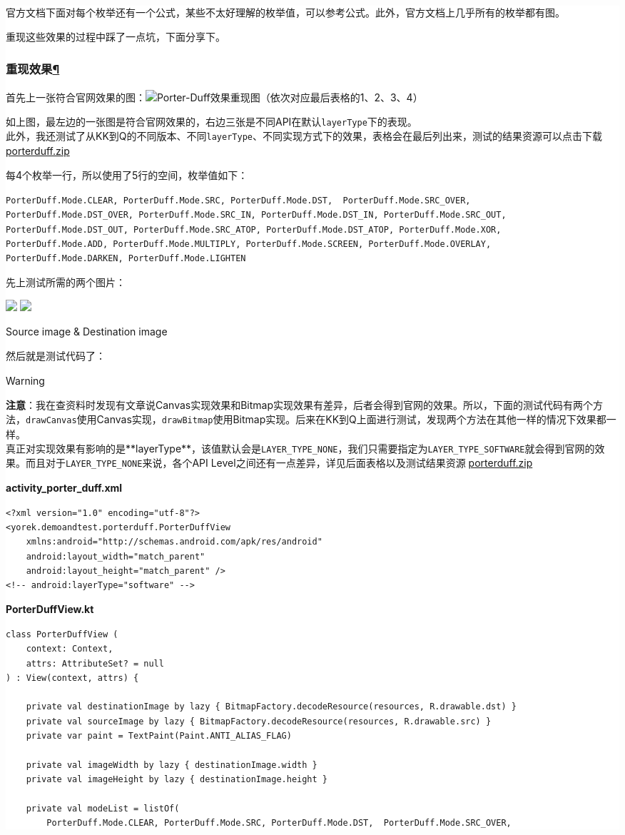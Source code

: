 官方文档下面对每个枚举还有一个公式，某些不太好理解的枚举值，可以参考公式。此外，官方文档上几乎所有的枚举都有图。

重现这些效果的过程中踩了一点坑，下面分享下。

### 重现效果[¶](https://blog.yorek.xyz/android/other/porterduff/#\_1) <a href="#_1" id="_1"></a>

首先上一张符合官网效果的图：![](https://blog.yorek.xyz/assets/images/android/porterduff-difference.png)Porter-Duff效果重现图（依次对应最后表格的1、2、3、4）

如上图，最左边的一张图是符合官网效果的，右边三张是不同API在默认`layerType`下的表现。\
此外，我还测试了从KK到Q的不同版本、不同`layerType`、不同实现方式下的效果，表格会在最后列出来，测试的结果资源可以点击下载 [porterduff.zip](https://blog.yorek.xyz/assets/file/porterduff.zip)

每4个枚举一行，所以使用了5行的空间，枚举值如下：

```
PorterDuff.Mode.CLEAR, PorterDuff.Mode.SRC, PorterDuff.Mode.DST,  PorterDuff.Mode.SRC_OVER,
PorterDuff.Mode.DST_OVER, PorterDuff.Mode.SRC_IN, PorterDuff.Mode.DST_IN, PorterDuff.Mode.SRC_OUT,
PorterDuff.Mode.DST_OUT, PorterDuff.Mode.SRC_ATOP, PorterDuff.Mode.DST_ATOP, PorterDuff.Mode.XOR,
PorterDuff.Mode.ADD, PorterDuff.Mode.MULTIPLY, PorterDuff.Mode.SCREEN, PorterDuff.Mode.OVERLAY,
PorterDuff.Mode.DARKEN, PorterDuff.Mode.LIGHTEN
```

先上测试所需的两个图片：

![](https://blog.yorek.xyz/assets/images/android/src.png) ![](https://blog.yorek.xyz/assets/images/android/dst.png)

Source image & Destination image

然后就是测试代码了：

Warning

**注意**：我在查资料时发现有文章说Canvas实现效果和Bitmap实现效果有差异，后者会得到官网的效果。所以，下面的测试代码有两个方法，`drawCanvas`使用Canvas实现，`drawBitmap`使用Bitmap实现。后来在KK到Q上面进行测试，发现两个方法在其他一样的情况下效果都一样。\
真正对实现效果有影响的是\*\*layerType\*\*，该值默认会是`LAYER_TYPE_NONE`，我们只需要指定为`LAYER_TYPE_SOFTWARE`就会得到官网的效果。而且对于`LAYER_TYPE_NONE`来说，各个API Level之间还有一点差异，详见后面表格以及测试结果资源 [porterduff.zip](https://blog.yorek.xyz/assets/file/porterduff.zip)

**activity\_porter\_duff.xml**

```
<?xml version="1.0" encoding="utf-8"?>
<yorek.demoandtest.porterduff.PorterDuffView
    xmlns:android="http://schemas.android.com/apk/res/android"
    android:layout_width="match_parent"
    android:layout_height="match_parent" />
<!-- android:layerType="software" -->
```

**PorterDuffView.kt**

```
class PorterDuffView (
    context: Context,
    attrs: AttributeSet? = null
) : View(context, attrs) {

    private val destinationImage by lazy { BitmapFactory.decodeResource(resources, R.drawable.dst) }
    private val sourceImage by lazy { BitmapFactory.decodeResource(resources, R.drawable.src) }
    private var paint = TextPaint(Paint.ANTI_ALIAS_FLAG)

    private val imageWidth by lazy { destinationImage.width }
    private val imageHeight by lazy { destinationImage.height }

    private val modeList = listOf(
        PorterDuff.Mode.CLEAR, PorterDuff.Mode.SRC, PorterDuff.Mode.DST,  PorterDuff.Mode.SRC_OVER,
```